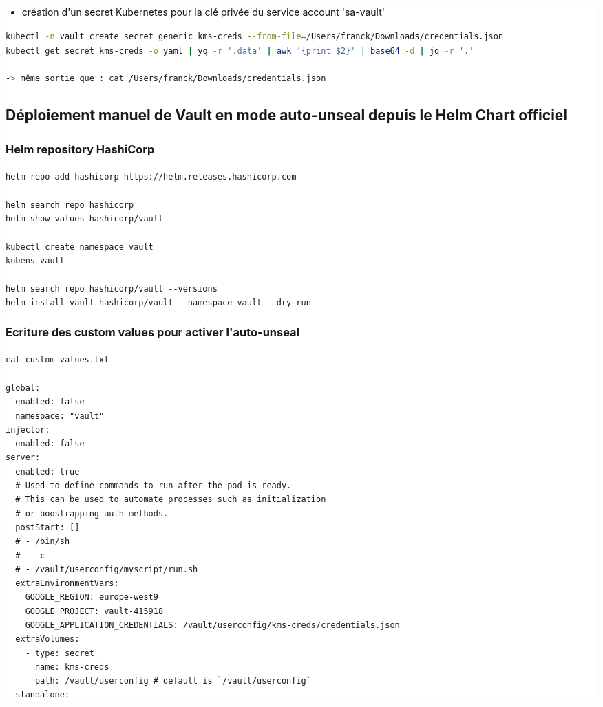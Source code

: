 * création d'un secret Kubernetes pour la clé privée du service account 'sa-vault'  
```sh 
kubectl -n vault create secret generic kms-creds --from-file=/Users/franck/Downloads/credentials.json
kubectl get secret kms-creds -o yaml | yq -r '.data' | awk '{print $2}' | base64 -d | jq -r '.'
      
-> même sortie que : cat /Users/franck/Downloads/credentials.json 
```  


## Déploiement manuel de Vault en mode auto-unseal depuis le Helm Chart officiel


### Helm repository HashiCorp

    helm repo add hashicorp https://helm.releases.hashicorp.com
    
    helm search repo hashicorp
    helm show values hashicorp/vault
    
    kubectl create namespace vault
    kubens vault
    
    helm search repo hashicorp/vault --versions
    helm install vault hashicorp/vault --namespace vault --dry-run




### Ecriture des custom values pour activer l'auto-unseal

    cat custom-values.txt
    
    global:
      enabled: false
      namespace: "vault"
    injector:
      enabled: false
    server:
      enabled: true
      # Used to define commands to run after the pod is ready.
      # This can be used to automate processes such as initialization
      # or boostrapping auth methods.
      postStart: []
      # - /bin/sh
      # - -c
      # - /vault/userconfig/myscript/run.sh
      extraEnvironmentVars:
        GOOGLE_REGION: europe-west9
        GOOGLE_PROJECT: vault-415918
        GOOGLE_APPLICATION_CREDENTIALS: /vault/userconfig/kms-creds/credentials.json
      extraVolumes:
        - type: secret
          name: kms-creds
          path: /vault/userconfig # default is `/vault/userconfig`
      standalone: